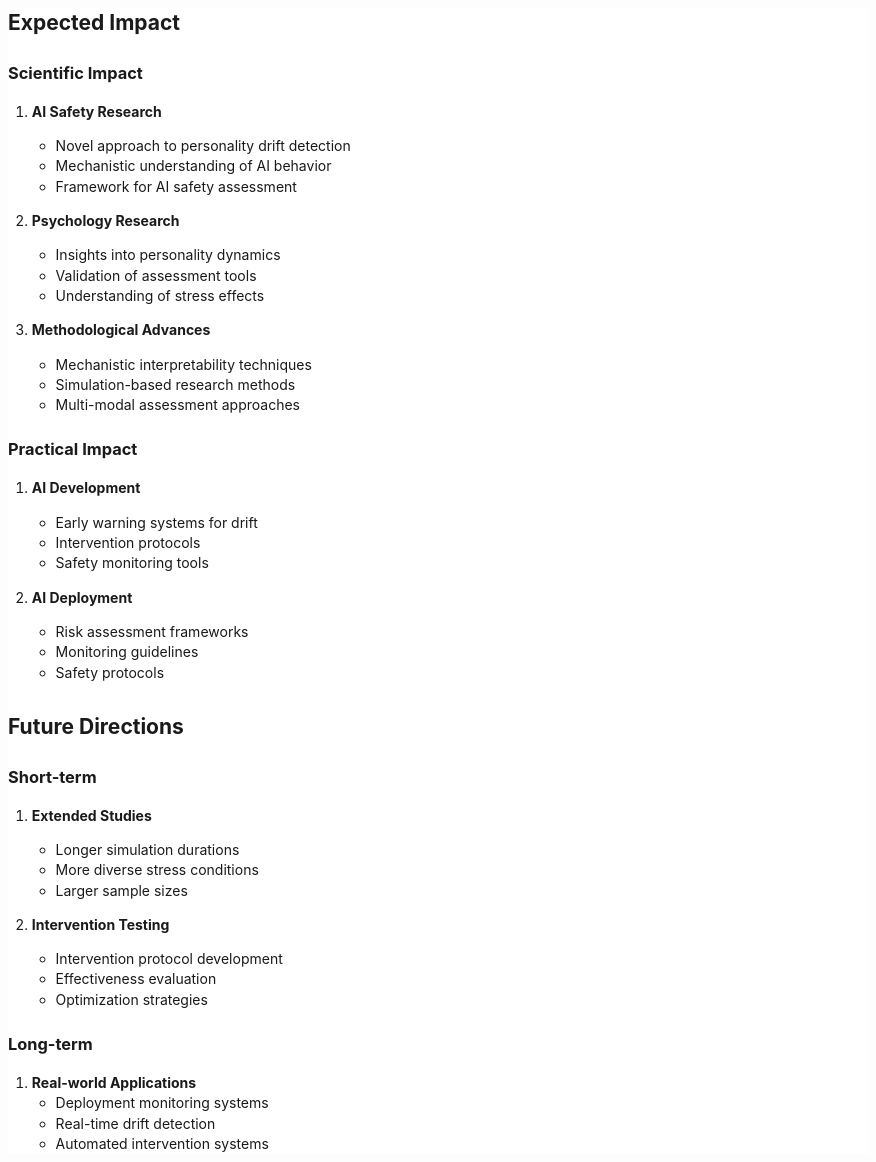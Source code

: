 
## Expected Impact

### Scientific Impact

1. **AI Safety Research**
   - Novel approach to personality drift detection
   - Mechanistic understanding of AI behavior
   - Framework for AI safety assessment

2. **Psychology Research**
   - Insights into personality dynamics
   - Validation of assessment tools
   - Understanding of stress effects

3. **Methodological Advances**
   - Mechanistic interpretability techniques
   - Simulation-based research methods
   - Multi-modal assessment approaches

### Practical Impact

1. **AI Development**
   - Early warning systems for drift
   - Intervention protocols
   - Safety monitoring tools

2. **AI Deployment**
   - Risk assessment frameworks
   - Monitoring guidelines
   - Safety protocols

## Future Directions

### Short-term

1. **Extended Studies**
   - Longer simulation durations
   - More diverse stress conditions
   - Larger sample sizes

2. **Intervention Testing**
   - Intervention protocol development
   - Effectiveness evaluation
   - Optimization strategies

### Long-term

1. **Real-world Applications**
   - Deployment monitoring systems
   - Real-time drift detection
   - Automated intervention systems
